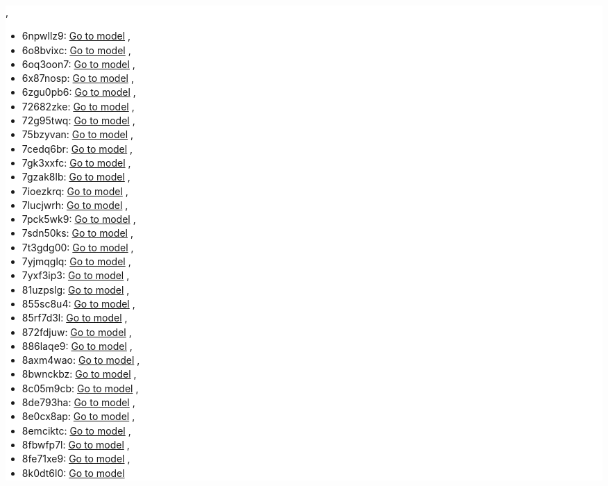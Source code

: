 ,
- 6npwllz9: [Go to model](./concept.6npwllz9.json)
,
- 6o8bvixc: [Go to model](./concept.6o8bvixc.json)
,
- 6oq3oon7: [Go to model](./concept.6oq3oon7.json)
,
- 6x87nosp: [Go to model](./concept.6x87nosp.json)
,
- 6zgu0pb6: [Go to model](./concept.6zgu0pb6.json)
,
- 72682zke: [Go to model](./concept.72682zke.json)
,
- 72g95twq: [Go to model](./concept.72g95twq.json)
,
- 75bzyvan: [Go to model](./concept.75bzyvan.json)
,
- 7cedq6br: [Go to model](./concept.7cedq6br.json)
,
- 7gk3xxfc: [Go to model](./concept.7gk3xxfc.json)
,
- 7gzak8lb: [Go to model](./concept.7gzak8lb.json)
,
- 7ioezkrq: [Go to model](./concept.7ioezkrq.json)
,
- 7lucjwrh: [Go to model](./concept.7lucjwrh.json)
,
- 7pck5wk9: [Go to model](./concept.7pck5wk9.json)
,
- 7sdn50ks: [Go to model](./concept.7sdn50ks.json)
,
- 7t3gdg00: [Go to model](./concept.7t3gdg00.json)
,
- 7yjmqglq: [Go to model](./concept.7yjmqglq.json)
,
- 7yxf3ip3: [Go to model](./concept.7yxf3ip3.json)
,
- 81uzpslg: [Go to model](./concept.81uzpslg.json)
,
- 855sc8u4: [Go to model](./concept.855sc8u4.json)
,
- 85rf7d3l: [Go to model](./concept.85rf7d3l.json)
,
- 872fdjuw: [Go to model](./concept.872fdjuw.json)
,
- 886laqe9: [Go to model](./concept.886laqe9.json)
,
- 8axm4wao: [Go to model](./concept.8axm4wao.json)
,
- 8bwnckbz: [Go to model](./concept.8bwnckbz.json)
,
- 8c05m9cb: [Go to model](./concept.8c05m9cb.json)
,
- 8de793ha: [Go to model](./concept.8de793ha.json)
,
- 8e0cx8ap: [Go to model](./concept.8e0cx8ap.json)
,
- 8emciktc: [Go to model](./concept.8emciktc.json)
,
- 8fbwfp7l: [Go to model](./concept.8fbwfp7l.json)
,
- 8fe71xe9: [Go to model](./concept.8fe71xe9.json)
,
- 8k0dt6l0: [Go to model](./concept.8k0dt6l0.json)